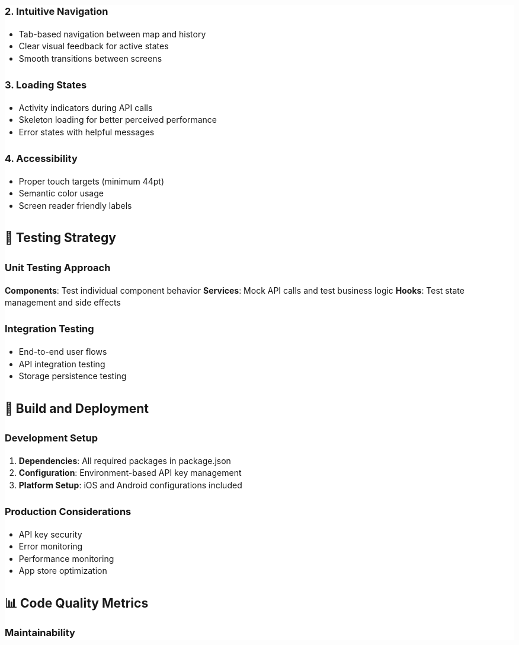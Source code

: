 ### 2. Intuitive Navigation

- Tab-based navigation between map and history
- Clear visual feedback for active states
- Smooth transitions between screens

### 3. Loading States

- Activity indicators during API calls
- Skeleton loading for better perceived performance
- Error states with helpful messages

### 4. Accessibility

- Proper touch targets (minimum 44pt)
- Semantic color usage
- Screen reader friendly labels

## 🧪 Testing Strategy

### Unit Testing Approach

**Components**: Test individual component behavior
**Services**: Mock API calls and test business logic
**Hooks**: Test state management and side effects

### Integration Testing

- End-to-end user flows
- API integration testing
- Storage persistence testing

## 🔧 Build and Deployment

### Development Setup

1. **Dependencies**: All required packages in package.json
2. **Configuration**: Environment-based API key management
3. **Platform Setup**: iOS and Android configurations included

### Production Considerations

- API key security
- Error monitoring
- Performance monitoring
- App store optimization

## 📊 Code Quality Metrics

### Maintainability
